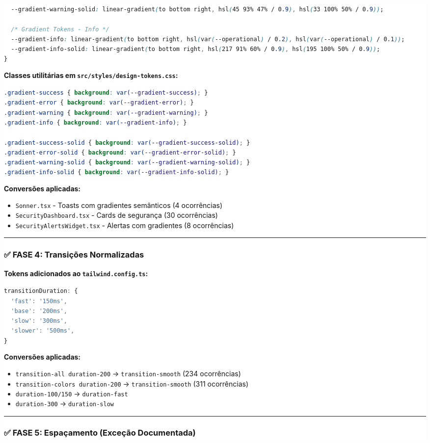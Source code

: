 ```css
  --gradient-warning-solid: linear-gradient(to bottom right, hsl(45 93% 47% / 0.9), hsl(33 100% 50% / 0.9));
  
  /* Gradient Tokens - Info */
  --gradient-info: linear-gradient(to bottom right, hsl(var(--operational) / 0.2), hsl(var(--operational) / 0.1));
  --gradient-info-solid: linear-gradient(to bottom right, hsl(217 91% 60% / 0.9), hsl(195 100% 50% / 0.9));
}
```

**Classes utilitárias em `src/styles/design-tokens.css`:**
```css
.gradient-success { background: var(--gradient-success); }
.gradient-error { background: var(--gradient-error); }
.gradient-warning { background: var(--gradient-warning); }
.gradient-info { background: var(--gradient-info); }

.gradient-success-solid { background: var(--gradient-success-solid); }
.gradient-error-solid { background: var(--gradient-error-solid); }
.gradient-warning-solid { background: var(--gradient-warning-solid); }
.gradient-info-solid { background: var(--gradient-info-solid); }
```

**Conversões aplicadas:**
- `Sonner.tsx` - Toasts com gradientes semânticos (4 ocorrências)
- `SecurityDashboard.tsx` - Cards de segurança (30 ocorrências)
- `SecurityAlertsWidget.tsx` - Alertas com gradientes (8 ocorrências)

---

### ✅ FASE 4: Transições Normalizadas

**Tokens adicionados ao `tailwind.config.ts`:**
```typescript
transitionDuration: {
  'fast': '150ms',
  'base': '200ms',
  'slow': '300ms',
  'slower': '500ms',
}
```

**Conversões aplicadas:**
- `transition-all duration-200` → `transition-smooth` (234 ocorrências)
- `transition-colors duration-200` → `transition-smooth` (311 ocorrências)
- `duration-100/150` → `duration-fast`
- `duration-300` → `duration-slow`

---

### ✅ FASE 5: Espaçamento (Exceção Documentada)

